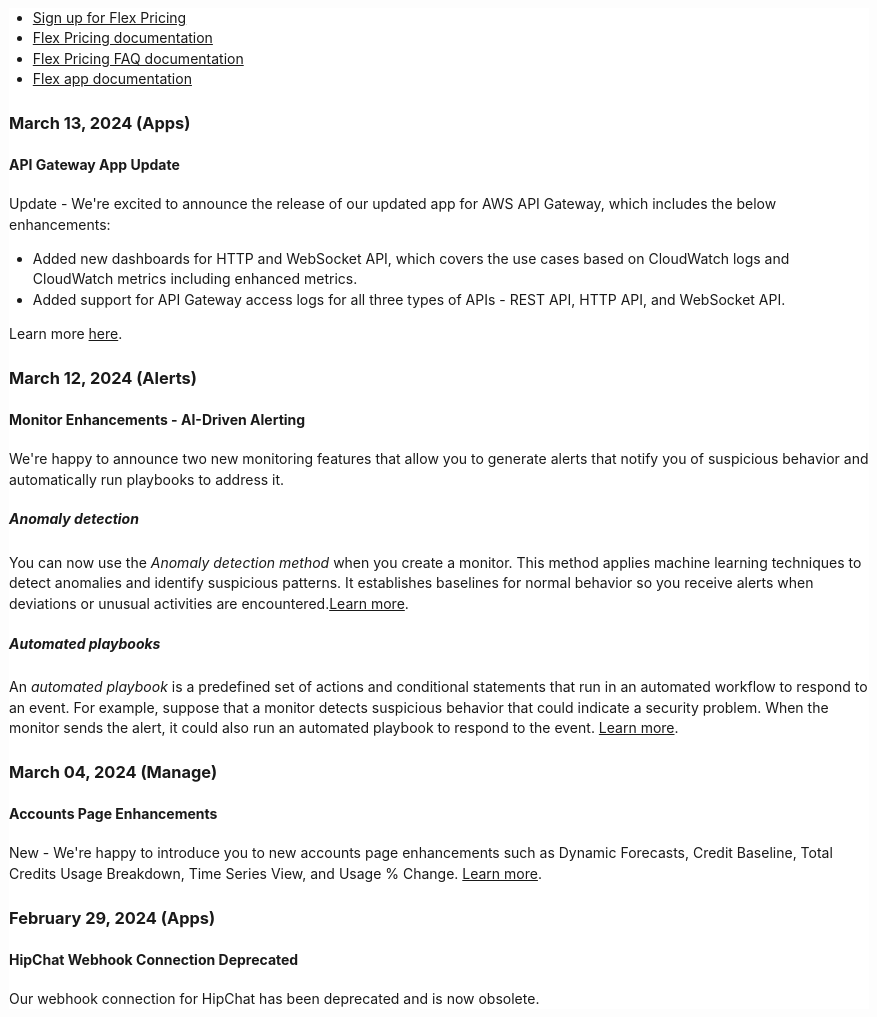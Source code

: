 - [Sign up for Flex Pricing](https://www.sumologic.com/pricing)
- [Flex Pricing documentation](/docs/manage/partitions/flex)
- [Flex Pricing FAQ documentation](/docs/manage/partitions/flex/faq)
- [Flex app documentation](/docs/integrations/sumo-apps/flex)


### March 13, 2024 (Apps)

#### API Gateway App Update

Update - We're excited to announce the release of our updated app for AWS API Gateway, which includes the below enhancements:

- Added new dashboards for HTTP and WebSocket API, which covers the use cases based on CloudWatch logs and CloudWatch metrics including enhanced metrics.
- Added support for API Gateway access logs for all three types of APIs - REST API, HTTP API, and WebSocket API.

Learn more [here](/docs/integrations/amazon-aws/api-gateway/).

### March 12, 2024 (Alerts)

#### Monitor Enhancements - AI-Driven Alerting

We're happy to announce two new monitoring features that allow you to generate alerts that notify you of suspicious behavior and automatically run playbooks to address it.

##### Anomaly detection

You can now use the *Anomaly detection method* when you create a monitor. This method applies machine learning techniques to detect anomalies and identify suspicious patterns. It establishes baselines for normal behavior so you receive alerts when deviations or unusual activities are encountered.[Learn more](/docs/alerts/monitors/create-monitor).

##### Automated playbooks

An *automated playbook* is a predefined set of actions and conditional statements that run in an automated workflow to respond to an event. For example, suppose that a monitor detects suspicious behavior that could indicate a security problem. When the monitor sends the alert, it could also run an automated playbook to respond to the event. [Learn more](/docs/alerts/monitors/use-playbooks-with-monitors/).

### March 04, 2024 (Manage)

#### Accounts Page Enhancements

New - We're happy to introduce you to new accounts page enhancements such as Dynamic Forecasts, Credit Baseline, Total Credits Usage Breakdown, Time Series View, and Usage % Change. [Learn more](/docs/manage/manage-subscription/sumo-logic-flex-accounts/#account-overview).

### February 29, 2024 (Apps)

#### HipChat Webhook Connection Deprecated

Our webhook connection for HipChat has been deprecated and is now obsolete.
